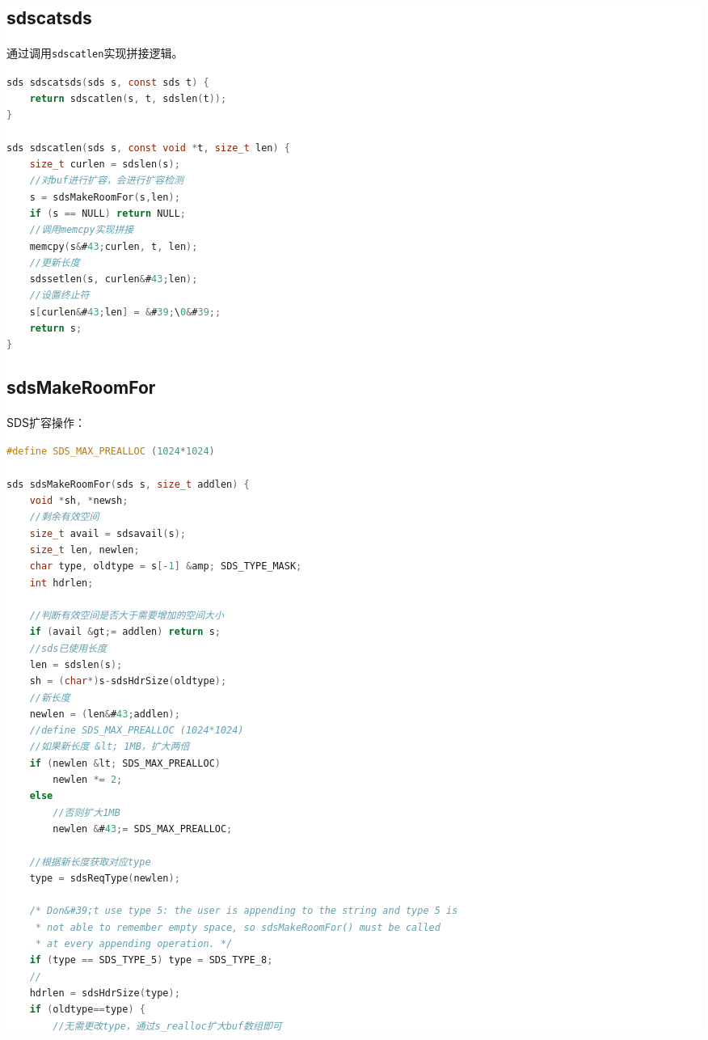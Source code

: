 ## sdscatsds

通过调用`sdscatlen`实现拼接逻辑。
```C
sds sdscatsds(sds s, const sds t) {
    return sdscatlen(s, t, sdslen(t));
}

sds sdscatlen(sds s, const void *t, size_t len) {
    size_t curlen = sdslen(s);
    //对buf进行扩容，会进行扩容检测
    s = sdsMakeRoomFor(s,len);
    if (s == NULL) return NULL;
    //调用memcpy实现拼接
    memcpy(s&#43;curlen, t, len);
    //更新长度
    sdssetlen(s, curlen&#43;len);
    //设置终止符
    s[curlen&#43;len] = &#39;\0&#39;;
    return s;
}
```

## sdsMakeRoomFor

SDS扩容操作：
```C
#define SDS_MAX_PREALLOC (1024*1024)

sds sdsMakeRoomFor(sds s, size_t addlen) {
    void *sh, *newsh;
    //剩余有效空间
    size_t avail = sdsavail(s);
    size_t len, newlen;
    char type, oldtype = s[-1] &amp; SDS_TYPE_MASK;
    int hdrlen;

    //判断有效空间是否大于需要增加的空间大小
    if (avail &gt;= addlen) return s;
    //sds已使用长度
    len = sdslen(s);
    sh = (char*)s-sdsHdrSize(oldtype);
    //新长度
    newlen = (len&#43;addlen);
    //define SDS_MAX_PREALLOC (1024*1024)
    //如果新长度 &lt; 1MB，扩大两倍
    if (newlen &lt; SDS_MAX_PREALLOC)
        newlen *= 2;
    else
        //否则扩大1MB
        newlen &#43;= SDS_MAX_PREALLOC;

    //根据新长度获取对应type
    type = sdsReqType(newlen);

    /* Don&#39;t use type 5: the user is appending to the string and type 5 is
     * not able to remember empty space, so sdsMakeRoomFor() must be called
     * at every appending operation. */
    if (type == SDS_TYPE_5) type = SDS_TYPE_8;
    //
    hdrlen = sdsHdrSize(type);
    if (oldtype==type) {
        //无需更改type，通过s_realloc扩大buf数组即可
```
